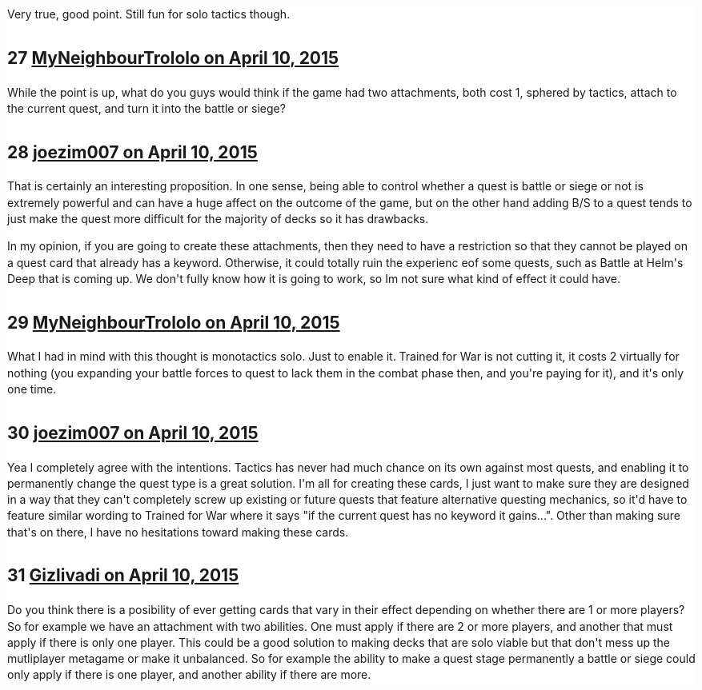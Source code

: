 Very true, good point. Still fun for solo tactics though.

## 27 [MyNeighbourTrololo on April 10, 2015](https://community.fantasyflightgames.com/topic/145504-angmar-awakened-3-across-the-ettenmoors/?do=findComment&comment=1553146)

While the point is up, what do you guys would think if the game had two attachments, both cost 1, sphered by tactics, attach to the current quest, and turn it into the battle or siege?

## 28 [joezim007 on April 10, 2015](https://community.fantasyflightgames.com/topic/145504-angmar-awakened-3-across-the-ettenmoors/?do=findComment&comment=1553822)

That is certainly an interesting proposition. In one sense, being able to control whether a quest is battle or siege or not is extremely powerful and can have a huge affect on the outcome of the game, but on the other hand adding B/S to a quest tends to just make the quest more difficult for the majority of decks so it has drawbacks.

In my opinion, if you are going to create these attachments, then they need to have a restriction so that they cannot be played on a quest card that already has a keyword. Otherwise, it could totally ruin the experienc eof some quests, such as Battle at Helm's Deep that is coming up. We don't fully know how it is going to work, so Im not sure what kind of effect it could have.

## 29 [MyNeighbourTrololo on April 10, 2015](https://community.fantasyflightgames.com/topic/145504-angmar-awakened-3-across-the-ettenmoors/?do=findComment&comment=1554215)

What I had in mind with this thought is monotactics solo. Just to enable it. Trained for War is not cutting it, it costs 2 virtually for nothing (you expanding your battle forces to quest to lack them in the combat phase then, and you're paying for it), and it's only one time.

## 30 [joezim007 on April 10, 2015](https://community.fantasyflightgames.com/topic/145504-angmar-awakened-3-across-the-ettenmoors/?do=findComment&comment=1555420)

Yea I completely agree with the intentions. Tactics has never had much chance on its own against most quests, and enabling it to permanently change the quest type is a great solution. I'm all for creating these cards, I just want to make sure they are designed in a way that they can't completely screw up existing or future quests that feature alternative questing mechanics, so it'd have to feature similar wording to Trained for War where it says "if the current quest has no keyword it gains...". Other than making sure that's on there, I have no hesitations toward making these cards.

## 31 [Gizlivadi on April 10, 2015](https://community.fantasyflightgames.com/topic/145504-angmar-awakened-3-across-the-ettenmoors/?do=findComment&comment=1555545)

Do you think there is a posibility of ever getting cards that vary in their effect depending on whether there are 1 or more players? So for example we have an attachment with two abilities. One must apply if there are 2 or more players, and another that must apply if there is only one player. This could be a good solution to making decks that are solo viable but that don't mess up the mutliplayer metagame or make it unbalanced. So for example the ability to make a quest stage permanently a battle or siege could only apply if there is one player, and another ability if there are more.
